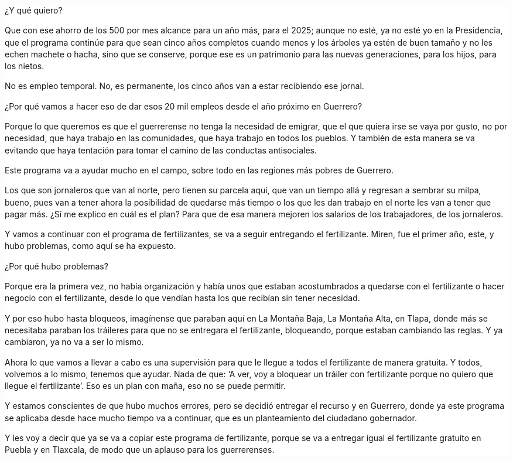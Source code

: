 ¿Y qué quiero?

Que con ese ahorro de los 500 por mes alcance para un año más, para el 2025;
aunque no esté, ya no esté yo en la Presidencia, que el programa continúe para
que sean cinco años completos cuando menos y los árboles ya estén de buen
tamaño y no les echen machete o hacha, sino que se conserve, porque ese es un
patrimonio para las nuevas generaciones, para los hijos, para los nietos.

No es empleo temporal. No, es permanente, los cinco años van a estar
recibiendo ese jornal.

¿Por qué vamos a hacer eso de dar esos 20 mil empleos desde el año próximo en
Guerrero?

Porque lo que queremos es que el guerrerense no tenga la necesidad de emigrar,
que el que quiera irse se vaya por gusto, no por necesidad, que haya trabajo
en las comunidades, que haya trabajo en todos los pueblos. Y también de esta
manera se va evitando que haya tentación para tomar el camino de las conductas
antisociales.

Este programa va a ayudar mucho en el campo, sobre todo en las regiones más
pobres de Guerrero.

Los que son jornaleros que van al norte, pero tienen su parcela aquí, que van
un tiempo allá y regresan a sembrar su milpa, bueno, pues van a tener ahora la
posibilidad de quedarse más tiempo o los que les dan trabajo en el norte les
van a tener que pagar más. ¿Sí me explico en cuál es el plan? Para que de esa
manera mejoren los salarios de los trabajadores, de los jornaleros.

Y vamos a continuar con el programa de fertilizantes, se va a seguir
entregando el fertilizante. Miren, fue el primer año, este, y hubo problemas,
como aquí se ha expuesto.

¿Por qué hubo problemas?

Porque era la primera vez, no había organización y había unos que estaban
acostumbrados a quedarse con el fertilizante o hacer negocio con el
fertilizante, desde lo que vendían hasta los que recibían sin tener necesidad.

Y por eso hubo hasta bloqueos, imagínense que paraban aquí en La Montaña Baja,
La Montaña Alta, en Tlapa, donde más se necesitaba paraban los tráileres para
que no se entregara el fertilizante, bloqueando, porque estaban cambiando las
reglas. Y ya cambiaron, ya no va a ser lo mismo.

Ahora lo que vamos a llevar a cabo es una supervisión para que le llegue a
todos el fertilizante de manera gratuita. Y todos, volvemos a lo mismo,
tenemos que ayudar. Nada de que: ‘A ver, voy a bloquear un tráiler con
fertilizante porque no quiero que llegue el fertilizante’. Eso es un plan con
maña, eso no se puede permitir.

Y estamos conscientes de que hubo muchos errores, pero se decidió entregar el
recurso y en Guerrero, donde ya este programa se aplicaba desde hace mucho
tiempo va a continuar, que es un planteamiento del ciudadano gobernador.

Y les voy a decir que ya se va a copiar este programa de fertilizante, porque
se va a entregar igual el fertilizante gratuito en Puebla y en Tlaxcala, de
modo que un aplauso para los guerrerenses.
